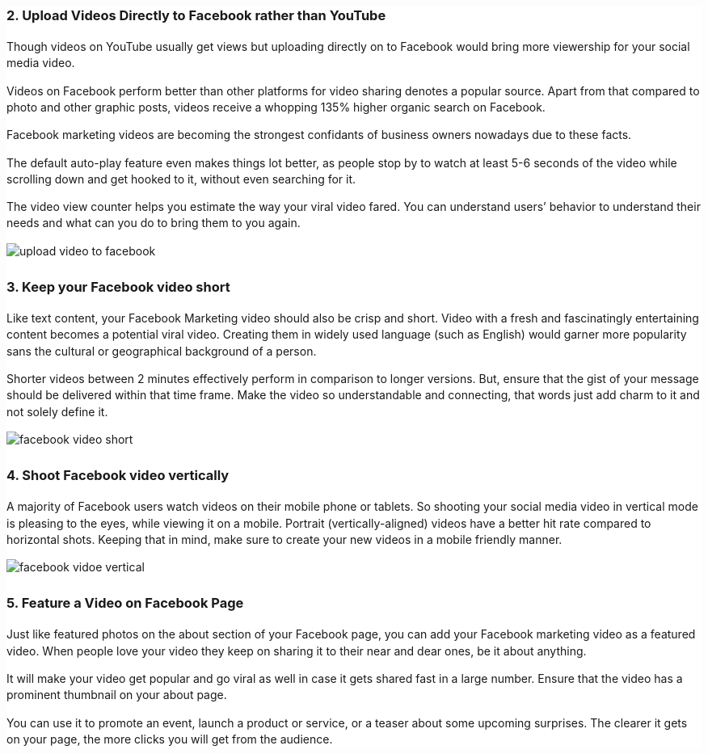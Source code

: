 ### 2\. Upload Videos Directly to Facebook rather than YouTube

Though videos on YouTube usually get views but uploading directly on to Facebook would bring more viewership for your social media video.

Videos on Facebook perform better than other platforms for video sharing denotes a popular source. Apart from that compared to photo and other graphic posts, videos receive a whopping 135% higher organic search on Facebook.

Facebook marketing videos are becoming the strongest confidants of business owners nowadays due to these facts.

The default auto-play feature even makes things lot better, as people stop by to watch at least 5-6 seconds of the video while scrolling down and get hooked to it, without even searching for it.

The video view counter helps you estimate the way your viral video fared. You can understand users’ behavior to understand their needs and what can you do to bring them to you again.

![upload video to facebook](https://images.wondershare.com/filmora/article-images/upload-video-to-facebook.JPG)

### 3\. Keep your Facebook video short

Like text content, your Facebook Marketing video should also be crisp and short. Video with a fresh and fascinatingly entertaining content becomes a potential viral video. Creating them in widely used language (such as English) would garner more popularity sans the cultural or geographical background of a person.

Shorter videos between 2 minutes effectively perform in comparison to longer versions. But, ensure that the gist of your message should be delivered within that time frame. Make the video so understandable and connecting, that words just add charm to it and not solely define it.

![facebook video short](https://images.wondershare.com/filmora/article-images/facebook-video-length.JPG)

### 4\. Shoot Facebook video vertically

A majority of Facebook users watch videos on their mobile phone or tablets. So shooting your social media video in vertical mode is pleasing to the eyes, while viewing it on a mobile. Portrait (vertically-aligned) videos have a better hit rate compared to horizontal shots. Keeping that in mind, make sure to create your new videos in a mobile friendly manner.

![facebook vidoe vertical](https://images.wondershare.com/filmora/article-images/facebook-video-vertical.JPG)

### 5\. Feature a Video on Facebook Page

Just like featured photos on the about section of your Facebook page, you can add your Facebook marketing video as a featured video. When people love your video they keep on sharing it to their near and dear ones, be it about anything.

It will make your video get popular and go viral as well in case it gets shared fast in a large number. Ensure that the video has a prominent thumbnail on your about page.

You can use it to promote an event, launch a product or service, or a teaser about some upcoming surprises. The clearer it gets on your page, the more clicks you will get from the audience.
